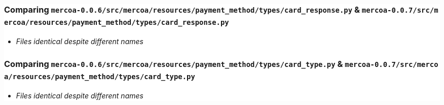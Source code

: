 ### Comparing `mercoa-0.0.6/src/mercoa/resources/payment_method/types/card_response.py` & `mercoa-0.0.7/src/mercoa/resources/payment_method/types/card_response.py`

 * *Files identical despite different names*

### Comparing `mercoa-0.0.6/src/mercoa/resources/payment_method/types/card_type.py` & `mercoa-0.0.7/src/mercoa/resources/payment_method/types/card_type.py`

 * *Files identical despite different names*

